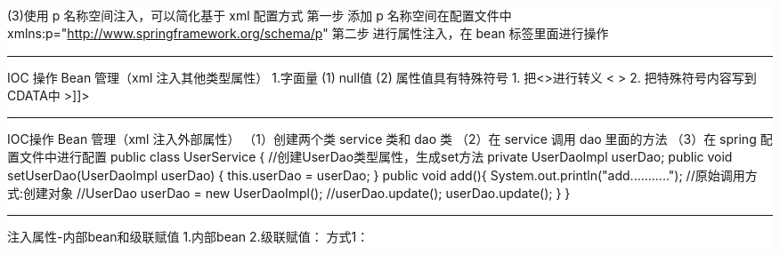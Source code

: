   (3)使用 p 名称空间注入，可以简化基于 xml 配置方式
    第一步 添加 p 名称空间在配置文件中
    xmlns:p="http://www.springframework.org/schema/p"
    第二步 进行属性注入，在 bean 标签里面进行操作
    <bean id="book" class="com.company.spring5.Book" p:bookName="毛泽东选集" p:bookAuthor="毛泽东"></bean>

---------------------------------------------------------------------------------------------------------------------------
IOC 操作 Bean 管理（xml 注入其他类型属性）
1.字面量
    (1) null值
    <property name="address">
    <null></null>
    </property>
    (2) 属性值具有特殊符号
      1. 把<>进行转义 &lt; &gt;
      2. 把特殊符号内容写到CDATA中
    <property name="address">
        <value><![CDATA[<<南京>>]]></value>
    </property>

----------------------------------------------------------------------------------------------------------------------------
IOC操作 Bean 管理（xml 注入外部属性）
（1）创建两个类 service 类和 dao 类
（2）在 service 调用 dao 里面的方法
（3）在 spring 配置文件中进行配置
    public class UserService {
        //创建UserDao类型属性，生成set方法
        private UserDaoImpl userDao;
        public void setUserDao(UserDaoImpl userDao) {
            this.userDao = userDao;
        }
        public void add(){
            System.out.println("add...........");
            //原始调用方式:创建对象
            //UserDao userDao = new UserDaoImpl();
            //userDao.update();
            userDao.update();
        }
    }
     <!--serve和dao对象创建-->
        <bean id="userService" class="com.company.spring5.service.UserService">
            <!--注入userDao对象-->
            <property name="userDao" ref="userDaoImpl"></property>
        </bean>
        <bean id="userDaoImpl" class="com.company.spring5.dao.UserDaoImpl"></bean>
      
---------------------------------------------------------------------------------------------------------------------------
注入属性-内部bean和级联赋值
1.内部bean
<bean id="emp" class="com.company.spring5.bean.Emp">
    <property name="empName" value="张三"></property>
    <property name="gender" value="男"></property>
    <property name="dept">
        <bean id="dept" class="com.company.spring5.bean.Dept">
            <property name="deptName" value="售后部"></property>
        </bean>
    </property>
</bean>
2.级联赋值：
 方式1：
<bean id="emp" class="com.company.spring5.bean.Emp">
    <property name="empName" value="张三"></property>
    <property name="gender" value="男"></property>
    <!--设置对象类型属性-->
